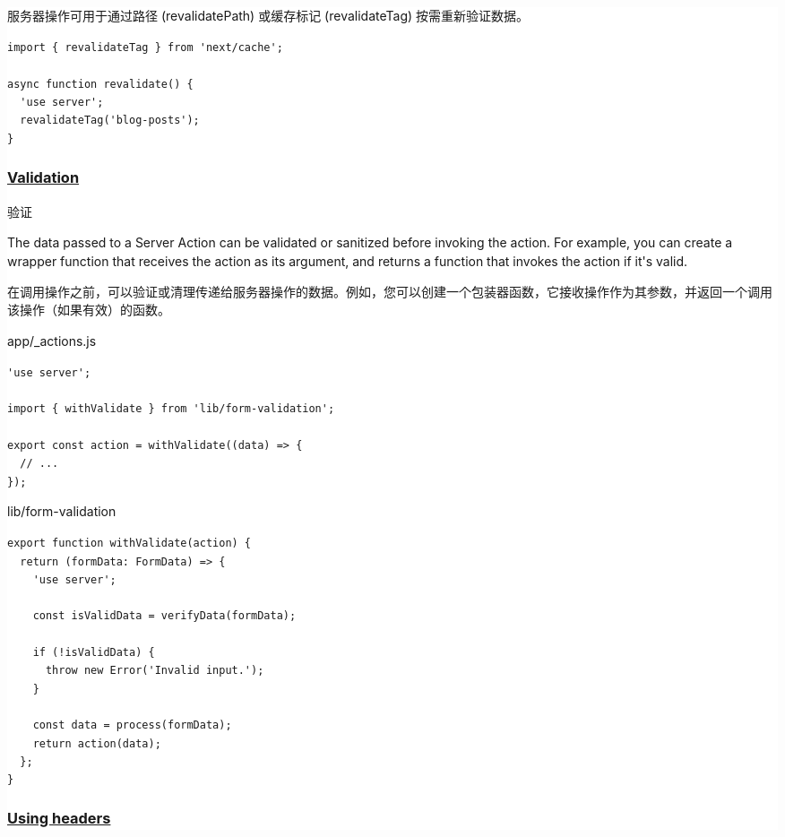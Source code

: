 服务器操作可用于通过路径 (revalidatePath) 或缓存标记 (revalidateTag) 按需重新验证数据。

```
import { revalidateTag } from 'next/cache';

async function revalidate() {
  'use server';
  revalidateTag('blog-posts');
}
```

### [Validation](https://nextjs.org/docs/app/building-your-application/data-fetching/server-actions#validation)

验证

The data passed to a Server Action can be validated or sanitized before invoking the action. For example, you can create a wrapper function that receives the action as its argument, and returns a function that invokes the action if it's valid.

在调用操作之前，可以验证或清理传递给服务器操作的数据。例如，您可以创建一个包装器函数，它接收操作作为其参数，并返回一个调用该操作（如果有效）的函数。

app/_actions.js

```
'use server';

import { withValidate } from 'lib/form-validation';

export const action = withValidate((data) => {
  // ...
});
```

lib/form-validation

```
export function withValidate(action) {
  return (formData: FormData) => {
    'use server';

    const isValidData = verifyData(formData);

    if (!isValidData) {
      throw new Error('Invalid input.');
    }

    const data = process(formData);
    return action(data);
  };
}
```

### [Using headers](https://nextjs.org/docs/app/building-your-application/data-fetching/server-actions#using-headers)
